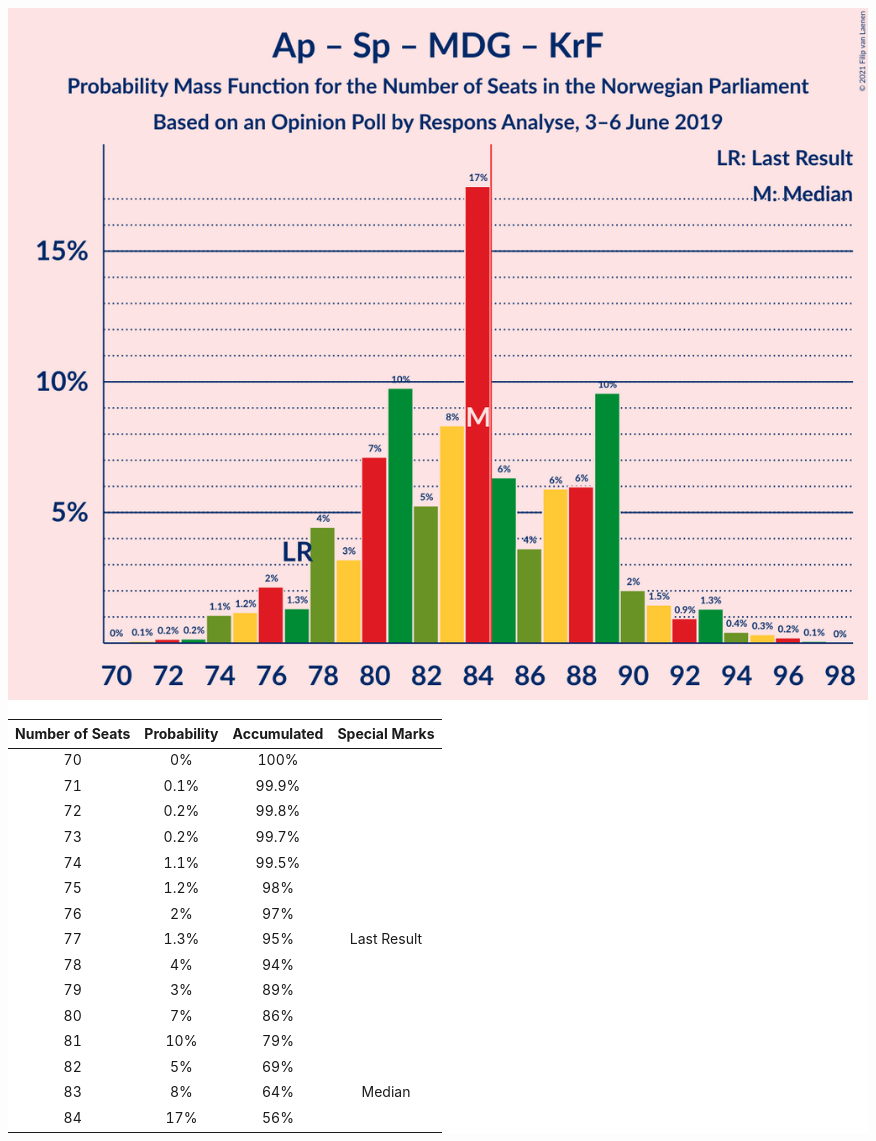 ![Graph with seats probability mass function not yet produced](2019-06-06-ResponsAnalyse-coalitions-seats-pmf-ap–sp–mdg–krf.png "Seats Probability Mass Function")

| Number of Seats | Probability | Accumulated | Special Marks |
|:---------------:|:-----------:|:-----------:|:-------------:|
| 70 | 0% | 100% |  |
| 71 | 0.1% | 99.9% |  |
| 72 | 0.2% | 99.8% |  |
| 73 | 0.2% | 99.7% |  |
| 74 | 1.1% | 99.5% |  |
| 75 | 1.2% | 98% |  |
| 76 | 2% | 97% |  |
| 77 | 1.3% | 95% | Last Result |
| 78 | 4% | 94% |  |
| 79 | 3% | 89% |  |
| 80 | 7% | 86% |  |
| 81 | 10% | 79% |  |
| 82 | 5% | 69% |  |
| 83 | 8% | 64% | Median |
| 84 | 17% | 56% |  |
